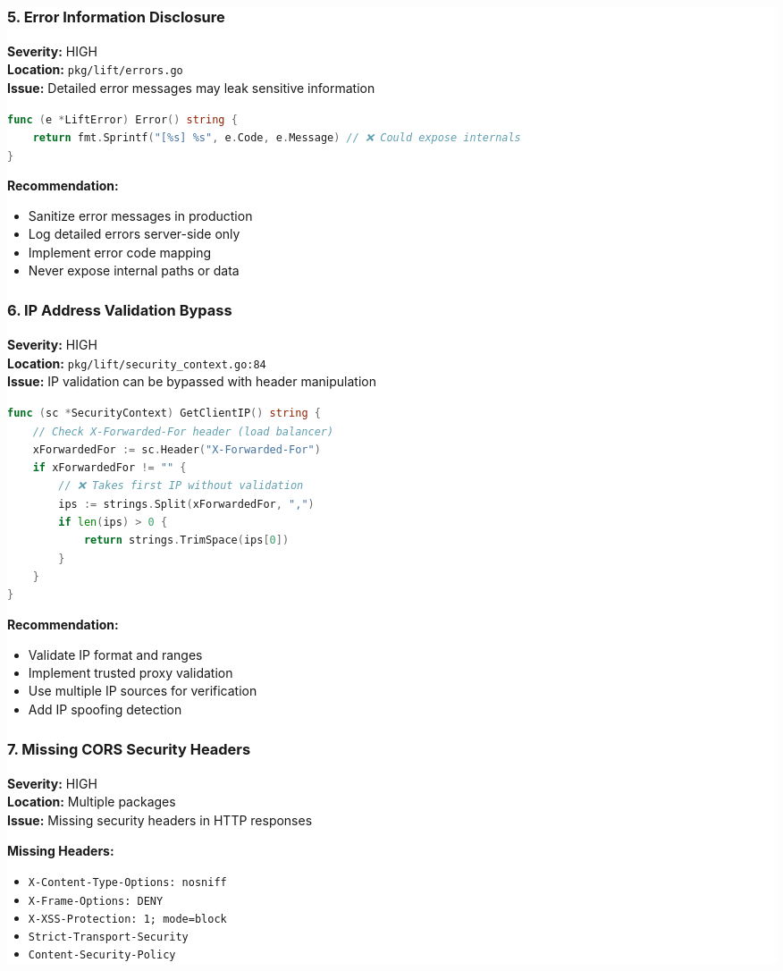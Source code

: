 ### 5. Error Information Disclosure
**Severity:** HIGH  
**Location:** `pkg/lift/errors.go`  
**Issue:** Detailed error messages may leak sensitive information

```go
func (e *LiftError) Error() string {
    return fmt.Sprintf("[%s] %s", e.Code, e.Message) // ❌ Could expose internals
}
```

**Recommendation:**
- Sanitize error messages in production
- Log detailed errors server-side only
- Implement error code mapping
- Never expose internal paths or data

### 6. IP Address Validation Bypass
**Severity:** HIGH  
**Location:** `pkg/lift/security_context.go:84`  
**Issue:** IP validation can be bypassed with header manipulation

```go
func (sc *SecurityContext) GetClientIP() string {
    // Check X-Forwarded-For header (load balancer)
    xForwardedFor := sc.Header("X-Forwarded-For")
    if xForwardedFor != "" {
        // ❌ Takes first IP without validation
        ips := strings.Split(xForwardedFor, ",")
        if len(ips) > 0 {
            return strings.TrimSpace(ips[0])
        }
    }
}
```

**Recommendation:**
- Validate IP format and ranges
- Implement trusted proxy validation
- Use multiple IP sources for verification
- Add IP spoofing detection

### 7. Missing CORS Security Headers
**Severity:** HIGH  
**Location:** Multiple packages  
**Issue:** Missing security headers in HTTP responses

**Missing Headers:**
- `X-Content-Type-Options: nosniff`
- `X-Frame-Options: DENY`
- `X-XSS-Protection: 1; mode=block`
- `Strict-Transport-Security`
- `Content-Security-Policy`
